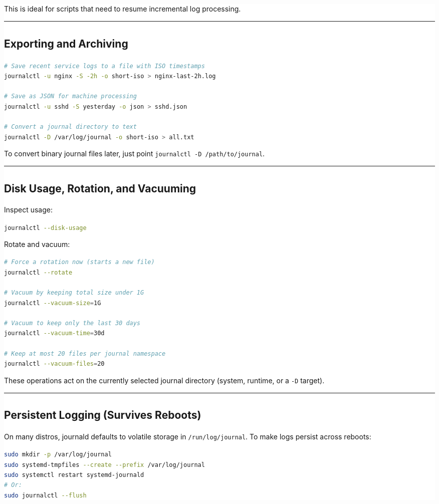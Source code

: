 This is ideal for scripts that need to resume incremental log processing.

---

## Exporting and Archiving

```bash
# Save recent service logs to a file with ISO timestamps
journalctl -u nginx -S -2h -o short-iso > nginx-last-2h.log

# Save as JSON for machine processing
journalctl -u sshd -S yesterday -o json > sshd.json

# Convert a journal directory to text
journalctl -D /var/log/journal -o short-iso > all.txt
```
To convert binary journal files later, just point `journalctl -D /path/to/journal`.

---

## Disk Usage, Rotation, and Vacuuming

Inspect usage:
```bash
journalctl --disk-usage
```

Rotate and vacuum:
```bash
# Force a rotation now (starts a new file)
journalctl --rotate

# Vacuum by keeping total size under 1G
journalctl --vacuum-size=1G

# Vacuum to keep only the last 30 days
journalctl --vacuum-time=30d

# Keep at most 20 files per journal namespace
journalctl --vacuum-files=20
```

These operations act on the currently selected journal directory (system, runtime, or a `-D` target).

---

## Persistent Logging (Survives Reboots)

On many distros, journald defaults to volatile storage in `/run/log/journal`. To make logs persist across reboots:

```bash
sudo mkdir -p /var/log/journal
sudo systemd-tmpfiles --create --prefix /var/log/journal
sudo systemctl restart systemd-journald
# Or:
sudo journalctl --flush
```
